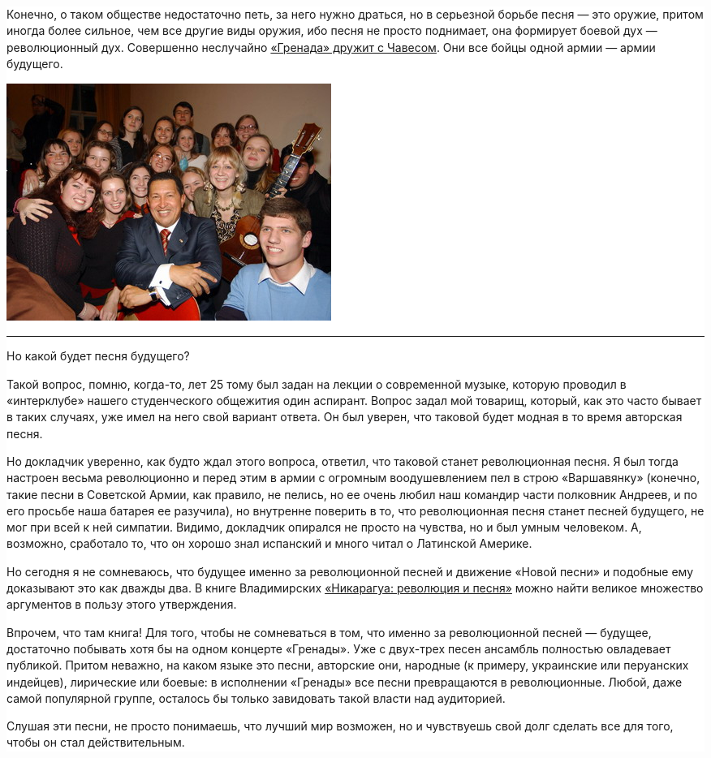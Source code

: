 Конечно, о таком обществе недостаточно петь, за него нужно драться, но в серьезной борьбе песня — это оружие, притом иногда более сильное, чем все другие виды оружия, ибо песня не просто поднимает, она формирует боевой дух — революционный дух. Совершенно неслучайно [«Гренада» дружит с Чавесом](http://www.youtube.com/watch?v=YmgNnUSa4SU&feature=player_embedded#%21). Они все бойцы одной армии — армии будущего.

![Ансамбль 'Гренада' и Уго Чавес](images/grenada_chavez.jpg)

***

Но какой будет песня будущего?

Такой вопрос, помню, когда-то, лет 25 тому был задан на лекции о современной музыке, которую проводил в «интерклубе» нашего студенческого общежития один аспирант. Вопрос задал мой товарищ, который, как это часто бывает в таких случаях, уже имел на него свой вариант ответа. Он был уверен, что таковой будет модная в то время авторская песня.

Но докладчик уверенно, как будто ждал этого вопроса, ответил, что таковой станет революционная песня. Я был тогда настроен весьма революционно и перед этим в армии с огромным воодушевлением пел в строю «Варшавянку» (конечно, такие песни в Советской Армии, как правило, не пелись, но ее очень любил наш командир части полковник Андреев, и по его просьбе наша батарея ее разучила), но внутренне поверить в то, что революционная песня станет песней будущего, не мог при всей к ней симпатии. Видимо, докладчик опирался не просто на чувства, но и был умным человеком. А, возможно, сработало то, что он хорошо знал испанский и много читал о Латинской Америке.

Но сегодня я не сомневаюсь, что будущее именно за революционной песней и движение «Новой песни» и подобные ему доказывают это как дважды два. В книге Владимирских [«Никарагуа: революция и песня»](/library.php.html) можно найти великое множество аргументов в пользу этого утверждения.

Впрочем, что там книга! Для того, чтобы не сомневаться в том, что именно за революционной песней — будущее, достаточно побывать хотя бы на одном концерте «Гренады». Уже с двух-трех песен ансамбль полностью овладевает публикой. Притом неважно, на каком языке это песни, авторские они, народные (к примеру, украинские или перуанских индейцев), лирические или боевые: в исполнении «Гренады» все песни превращаются в революционные. Любой, даже самой популярной группе, осталось бы только завидовать такой власти над аудиторией.

Слушая эти песни, не просто понимаешь, что лучший мир возможен, но и чувствуешь свой долг сделать все для того, чтобы он стал действительным.
